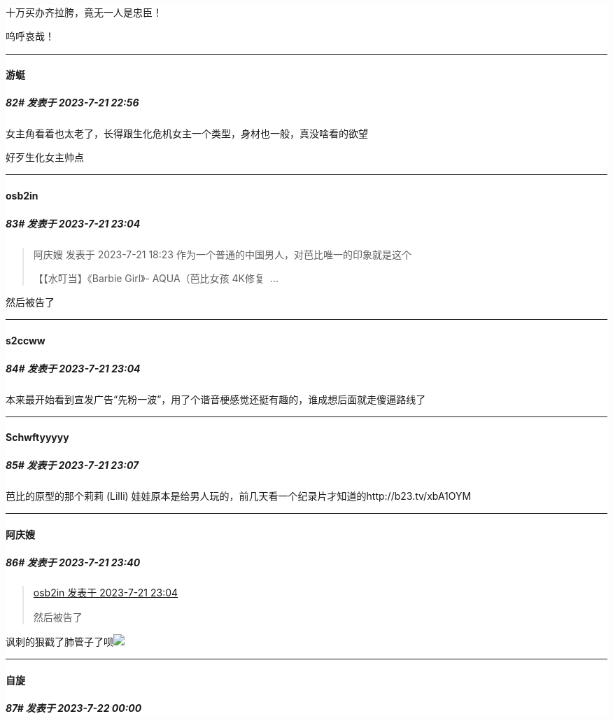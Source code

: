 十万买办齐拉胯，竟无一人是忠臣！

呜呼哀哉！


*****

####  游蜓  
##### 82#       发表于 2023-7-21 22:56

女主角看着也太老了，长得跟生化危机女主一个类型，身材也一般，真没啥看的欲望

好歹生化女主帅点

*****

####  osb2in  
##### 83#       发表于 2023-7-21 23:04

<blockquote>阿庆嫂 发表于 2023-7-21 18:23
作为一个普通的中国男人，对芭比唯一的印象就是这个

【【水叮当】《Barbie Girl》- AQUA（芭比女孩 4K修复  ...</blockquote>
然后被告了


*****

####  s2ccww  
##### 84#       发表于 2023-7-21 23:04

本来最开始看到宣发广告“先粉一波”，用了个谐音梗感觉还挺有趣的，谁成想后面就走傻逼路线了

*****

####  Schwftyyyyy  
##### 85#       发表于 2023-7-21 23:07

芭比的原型的那个莉莉 (Lilli) 娃娃原本是给男人玩的，前几天看一个纪录片才知道的http://b23.tv/xbA1OYM


*****

####  阿庆嫂  
##### 86#       发表于 2023-7-21 23:40

<blockquote><a href="httphttps://bbs.saraba1st.com/2b/forum.php?mod=redirect&amp;goto=findpost&amp;pid=61745508&amp;ptid=2145352" target="_blank">osb2in 发表于 2023-7-21 23:04</a>

然后被告了</blockquote>
讽刺的狠戳了肺管子了呗<img src="https://static.saraba1st.com/image/smiley/face2017/067.png" referrerpolicy="no-referrer">


*****

####  自旋  
##### 87#       发表于 2023-7-22 00:00
